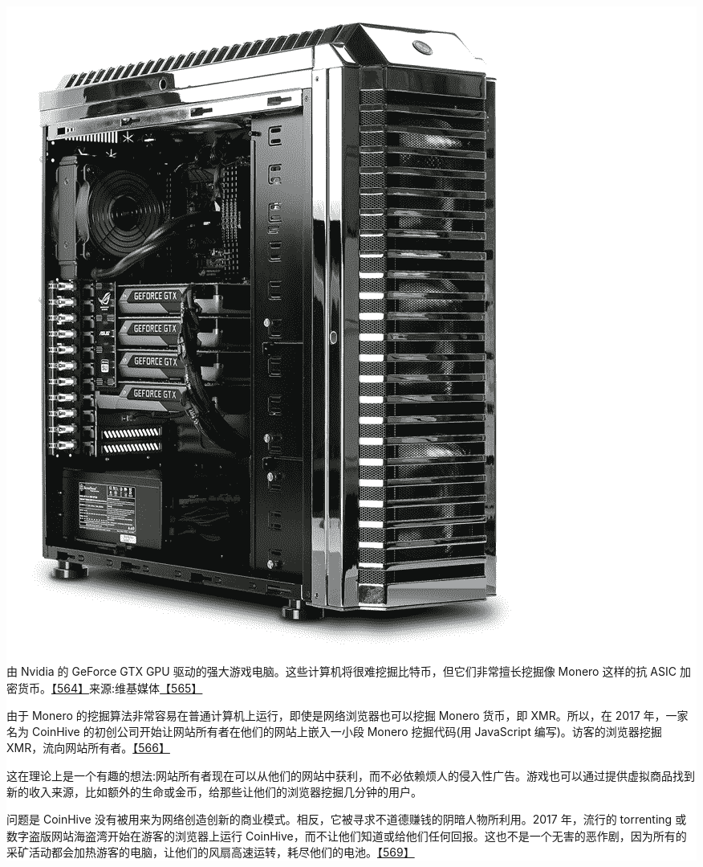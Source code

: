 ![](img/image_rsrc7HA.jpg)

由 Nvidia 的 GeForce GTX GPU 驱动的强大游戏电脑。这些计算机将很难挖掘比特币，但它们非常擅长挖掘像 Monero 这样的抗 ASIC 加密货币。[【564】](part0040.xhtml#a56X)来源:维基媒体[【565】](part0040.xhtml#a56Y)

由于 Monero 的挖掘算法非常容易在普通计算机上运行，即使是网络浏览器也可以挖掘 Monero 货币，即 XMR。所以，在 2017 年，一家名为 CoinHive 的初创公司开始让网站所有者在他们的网站上嵌入一小段 Monero 挖掘代码(用 JavaScript 编写)。访客的浏览器挖掘 XMR，流向网站所有者。[【566】](part0040.xhtml#a4GG)

这在理论上是一个有趣的想法:网站所有者现在可以从他们的网站中获利，而不必依赖烦人的侵入性广告。游戏也可以通过提供虚拟商品找到新的收入来源，比如额外的生命或金币，给那些让他们的浏览器挖掘几分钟的用户。

问题是 CoinHive 没有被用来为网络创造创新的商业模式。相反，它被寻求不道德赚钱的阴暗人物所利用。2017 年，流行的 torrenting 或数字盗版网站海盗湾开始在游客的浏览器上运行 CoinHive，而不让他们知道或给他们任何回报。这也不是一个无害的恶作剧，因为所有的采矿活动都会加热游客的电脑，让他们的风扇高速运转，耗尽他们的电池。[【569】](part0040.xhtml#a5WR)
